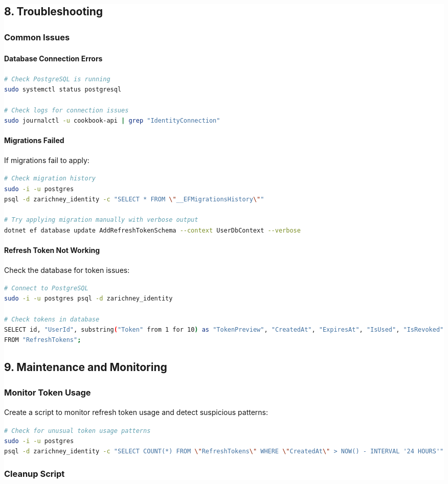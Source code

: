 ## 8. Troubleshooting

### Common Issues

#### Database Connection Errors

```bash
# Check PostgreSQL is running
sudo systemctl status postgresql

# Check logs for connection issues
sudo journalctl -u cookbook-api | grep "IdentityConnection"
```

#### Migrations Failed

If migrations fail to apply:

```bash
# Check migration history
sudo -i -u postgres
psql -d zarichney_identity -c "SELECT * FROM \"__EFMigrationsHistory\""

# Try applying migration manually with verbose output
dotnet ef database update AddRefreshTokenSchema --context UserDbContext --verbose
```

#### Refresh Token Not Working

Check the database for token issues:

```bash
# Connect to PostgreSQL
sudo -i -u postgres psql -d zarichney_identity

# Check tokens in database
SELECT id, "UserId", substring("Token" from 1 for 10) as "TokenPreview", "CreatedAt", "ExpiresAt", "IsUsed", "IsRevoked" FROM "RefreshTokens";
```

## 9. Maintenance and Monitoring

### Monitor Token Usage

Create a script to monitor refresh token usage and detect suspicious patterns:

```bash
# Check for unusual token usage patterns
sudo -i -u postgres
psql -d zarichney_identity -c "SELECT COUNT(*) FROM \"RefreshTokens\" WHERE \"CreatedAt\" > NOW() - INTERVAL '24 HOURS'"
```

### Cleanup Script
